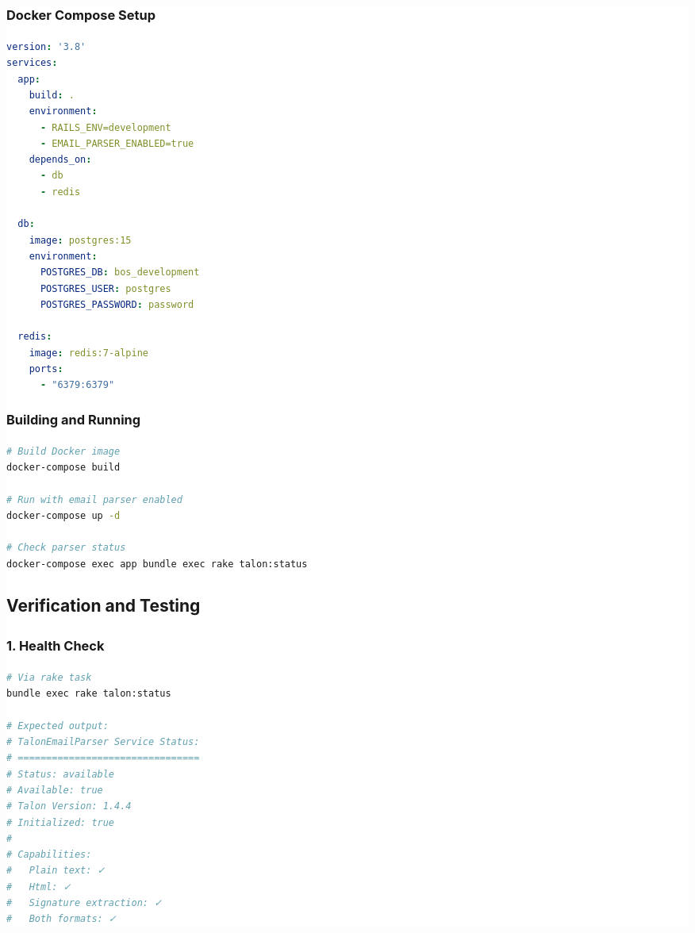 ### Docker Compose Setup

```yaml
version: '3.8'
services:
  app:
    build: .
    environment:
      - RAILS_ENV=development
      - EMAIL_PARSER_ENABLED=true
    depends_on:
      - db
      - redis
    
  db:
    image: postgres:15
    environment:
      POSTGRES_DB: bos_development
      POSTGRES_USER: postgres
      POSTGRES_PASSWORD: password
    
  redis:
    image: redis:7-alpine
    ports:
      - "6379:6379"
```

### Building and Running

```bash
# Build Docker image
docker-compose build

# Run with email parser enabled
docker-compose up -d

# Check parser status
docker-compose exec app bundle exec rake talon:status
```

## Verification and Testing

### 1. Health Check

```bash
# Via rake task
bundle exec rake talon:status

# Expected output:
# TalonEmailParser Service Status:
# ================================
# Status: available
# Available: true
# Talon Version: 1.4.4
# Initialized: true
# 
# Capabilities:
#   Plain text: ✓
#   Html: ✓
#   Signature extraction: ✓
#   Both formats: ✓
```
